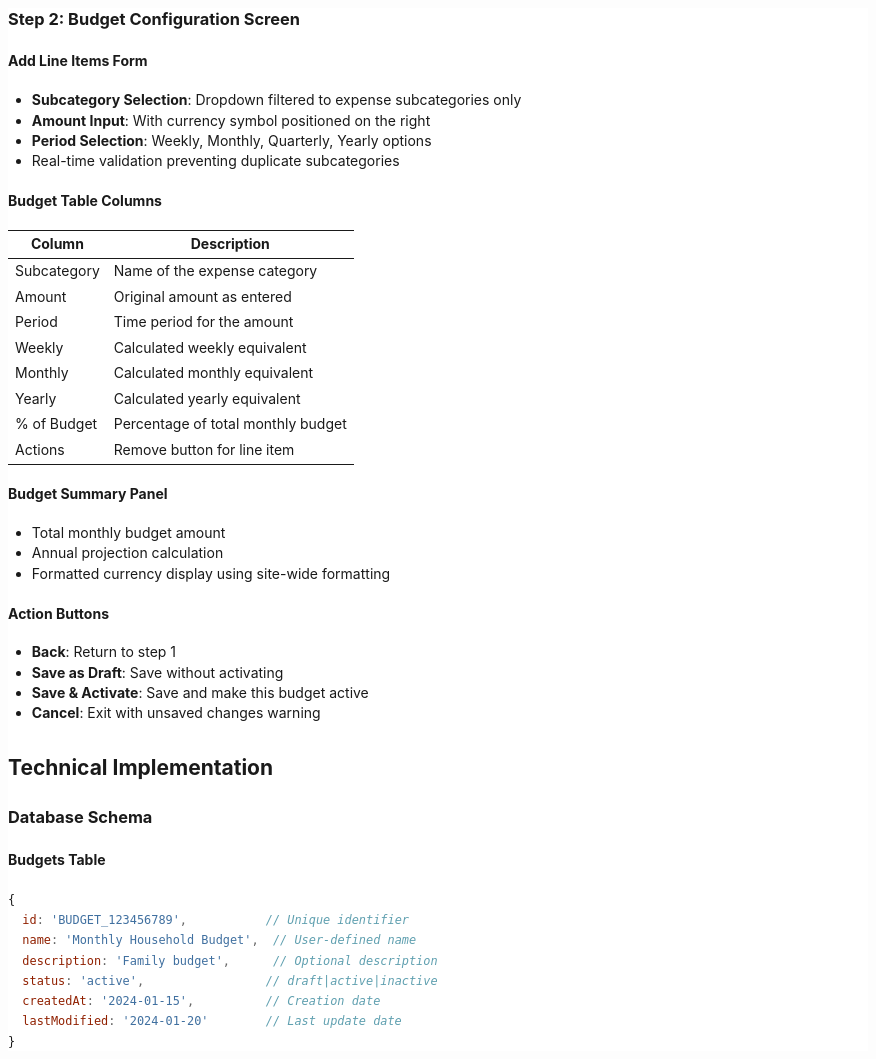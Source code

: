 ### Step 2: Budget Configuration Screen

#### **Add Line Items Form**
- **Subcategory Selection**: Dropdown filtered to expense subcategories only
- **Amount Input**: With currency symbol positioned on the right
- **Period Selection**: Weekly, Monthly, Quarterly, Yearly options
- Real-time validation preventing duplicate subcategories

#### **Budget Table Columns**
| Column | Description |
|--------|-------------|
| Subcategory | Name of the expense category |
| Amount | Original amount as entered |
| Period | Time period for the amount |
| Weekly | Calculated weekly equivalent |
| Monthly | Calculated monthly equivalent |
| Yearly | Calculated yearly equivalent |
| % of Budget | Percentage of total monthly budget |
| Actions | Remove button for line item |

#### **Budget Summary Panel**
- Total monthly budget amount
- Annual projection calculation
- Formatted currency display using site-wide formatting

#### **Action Buttons**
- **Back**: Return to step 1
- **Save as Draft**: Save without activating
- **Save & Activate**: Save and make this budget active
- **Cancel**: Exit with unsaved changes warning

## Technical Implementation

### Database Schema

#### **Budgets Table**
```javascript
{
  id: 'BUDGET_123456789',           // Unique identifier
  name: 'Monthly Household Budget',  // User-defined name
  description: 'Family budget',      // Optional description
  status: 'active',                 // draft|active|inactive
  createdAt: '2024-01-15',          // Creation date
  lastModified: '2024-01-20'        // Last update date
}
```
